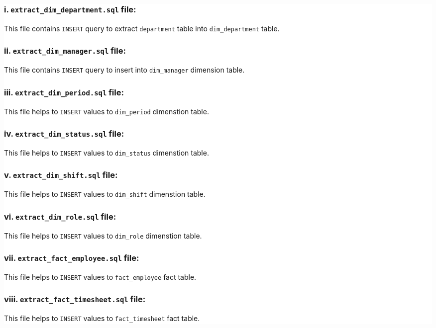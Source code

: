 ### i. `extract_dim_department.sql` file:
This file contains `INSERT` query to extract `department` table into `dim_department` table.

### ii. `extract_dim_manager.sql` file:
This file contains `INSERT` query to insert into  `dim_manager` dimension table.

### iii. `extract_dim_period.sql` file:
This file helps to `INSERT` values to `dim_period` dimenstion table.

### iv. `extract_dim_status.sql` file:
This file helps to `INSERT` values to `dim_status` dimenstion table.

### v. `extract_dim_shift.sql` file:
This file helps to `INSERT` values to `dim_shift` dimenstion table.

### vi. `extract_dim_role.sql` file:
This file helps to `INSERT` values to `dim_role` dimenstion table.

### vii. `extract_fact_employee.sql` file:
This file helps to `INSERT` values to `fact_employee` fact table.

### viii. `extract_fact_timesheet.sql` file:
This file helps to `INSERT` values to `fact_timesheet` fact table.